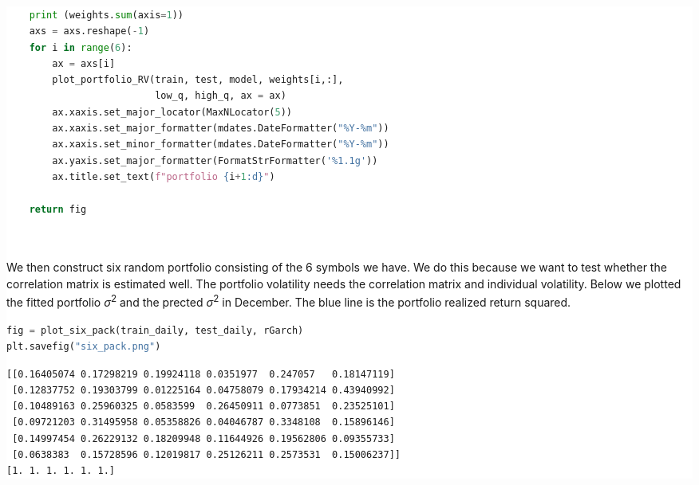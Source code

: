 ```python
    print (weights.sum(axis=1))
    axs = axs.reshape(-1)
    for i in range(6):
        ax = axs[i]
        plot_portfolio_RV(train, test, model, weights[i,:], 
                          low_q, high_q, ax = ax)
        ax.xaxis.set_major_locator(MaxNLocator(5)) 
        ax.xaxis.set_major_formatter(mdates.DateFormatter("%Y-%m"))
        ax.xaxis.set_minor_formatter(mdates.DateFormatter("%Y-%m"))
        ax.yaxis.set_major_formatter(FormatStrFormatter('%1.1g'))
        ax.title.set_text(f"portfolio {i+1:d}")
    
    return fig
    
    
```

We then construct six random portfolio consisting of the 6 symbols we have. We do this because we want to test whether the correlation matrix is estimated well. The portfolio volatility needs the correlation matrix and individual volatility. Below we plotted the fitted portfolio $\sigma^2$ and the prected $\sigma^2$ in December. The blue line is the portfolio realized return squared. 


```python
fig = plot_six_pack(train_daily, test_daily, rGarch)
plt.savefig("six_pack.png")
```

    [[0.16405074 0.17298219 0.19924118 0.0351977  0.247057   0.18147119]
     [0.12837752 0.19303799 0.01225164 0.04758079 0.17934214 0.43940992]
     [0.10489163 0.25960325 0.0583599  0.26450911 0.0773851  0.23525101]
     [0.09721203 0.31495958 0.05358826 0.04046787 0.3348108  0.15896146]
     [0.14997454 0.26229132 0.18209948 0.11644926 0.19562806 0.09355733]
     [0.0638383  0.15728596 0.12019817 0.25126211 0.2573531  0.15006237]]
    [1. 1. 1. 1. 1. 1.]


    